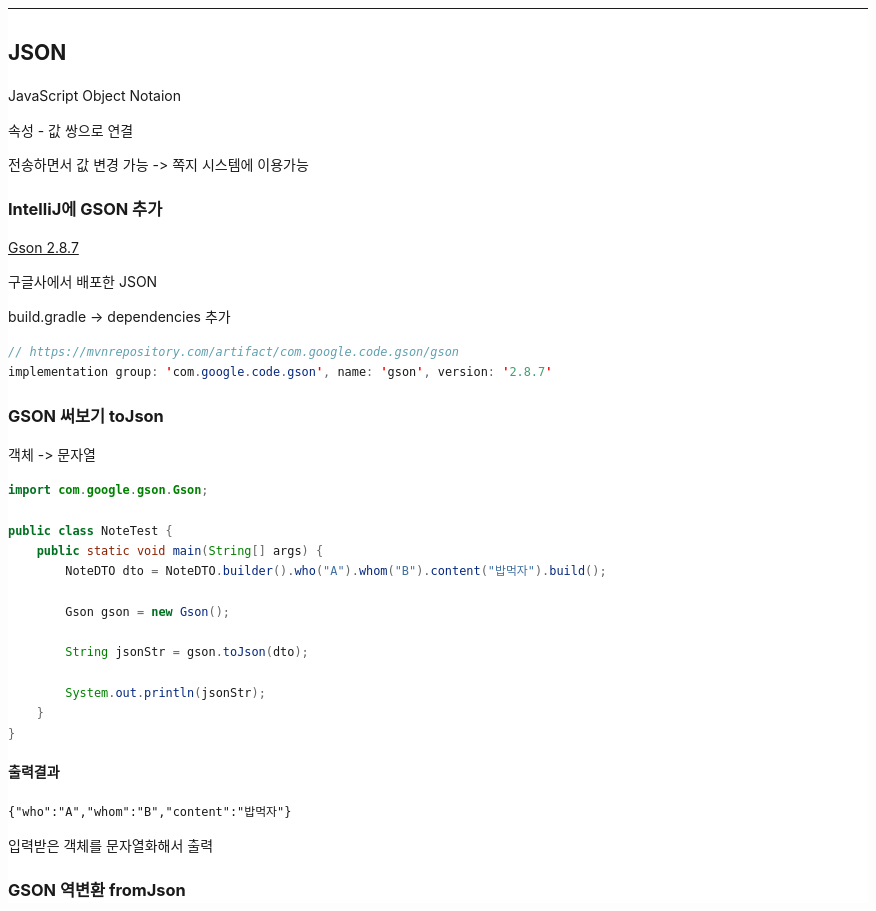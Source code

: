 ----



## JSON

JavaScript Object Notaion

속성 - 값 쌍으로 연결

전송하면서 값 변경 가능 -> 쪽지 시스템에 이용가능



### IntelliJ에 GSON 추가

[Gson 2.8.7](https://mvnrepository.com/artifact/com.google.code.gson/gson/2.8.7)

구글사에서 배포한 JSON

build.gradle -> dependencies 추가

```java
// https://mvnrepository.com/artifact/com.google.code.gson/gson
implementation group: 'com.google.code.gson', name: 'gson', version: '2.8.7'
```



### GSON 써보기 toJson

객체 -> 문자열

```java
import com.google.gson.Gson;

public class NoteTest {
    public static void main(String[] args) {
        NoteDTO dto = NoteDTO.builder().who("A").whom("B").content("밥먹자").build();

        Gson gson = new Gson();

        String jsonStr = gson.toJson(dto);

        System.out.println(jsonStr);
    }
}
```

#### 출력결과

```
{"who":"A","whom":"B","content":"밥먹자"}
```

입력받은 객체를 문자열화해서 출력



### GSON 역변환 fromJson 
